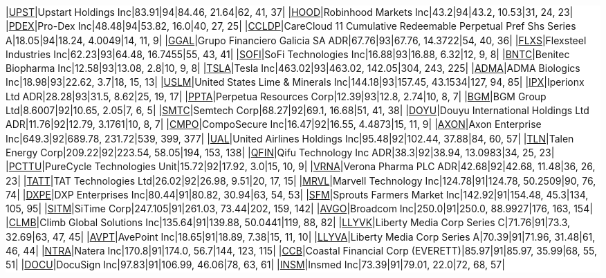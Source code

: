 |[UPST](https://finance.yahoo.com/quote/UPST/)|Upstart Holdings Inc|83.91|94|84.46, 21.64|62, 41, 37|
|[HOOD](https://finance.yahoo.com/quote/HOOD/)|Robinhood Markets Inc|43.2|94|43.2, 10.53|31, 24, 23|
|[PDEX](https://finance.yahoo.com/quote/PDEX/)|Pro-Dex Inc|48.48|94|53.82, 16.0|40, 27, 25|
|[CCLDP](https://finance.yahoo.com/quote/CCLDP/)|CareCloud 11 Cumulative Redeemable Perpetual Pref Shs Series A|18.05|94|18.24, 4.0049|14, 11, 9|
|[GGAL](https://finance.yahoo.com/quote/GGAL/)|Grupo Financiero Galicia SA ADR|67.76|93|67.76, 14.3722|54, 40, 36|
|[FLXS](https://finance.yahoo.com/quote/FLXS/)|Flexsteel Industries Inc|62.23|93|64.48, 16.7455|55, 43, 41|
|[SOFI](https://finance.yahoo.com/quote/SOFI/)|SoFi Technologies Inc|16.88|93|16.88, 6.32|12, 9, 8|
|[BNTC](https://finance.yahoo.com/quote/BNTC/)|Benitec Biopharma Inc|12.58|93|13.08, 2.8|10, 9, 8|
|[TSLA](https://finance.yahoo.com/quote/TSLA/)|Tesla Inc|463.02|93|463.02, 142.05|304, 243, 225|
|[ADMA](https://finance.yahoo.com/quote/ADMA/)|ADMA Biologics Inc|18.98|93|22.62, 3.7|18, 15, 13|
|[USLM](https://finance.yahoo.com/quote/USLM/)|United States Lime & Minerals Inc|144.18|93|157.45, 43.1534|127, 94, 85|
|[IPX](https://finance.yahoo.com/quote/IPX/)|Iperionx Ltd ADR|28.28|93|31.5, 8.62|25, 19, 17|
|[PPTA](https://finance.yahoo.com/quote/PPTA/)|Perpetua Resources Corp|12.39|93|12.8, 2.74|10, 8, 7|
|[BGM](https://finance.yahoo.com/quote/BGM/)|BGM Group Ltd|8.6007|92|10.65, 2.05|7, 6, 5|
|[SMTC](https://finance.yahoo.com/quote/SMTC/)|Semtech Corp|68.27|92|69.1, 16.68|51, 41, 38|
|[DOYU](https://finance.yahoo.com/quote/DOYU/)|Douyu International Holdings Ltd ADR|11.76|92|12.79, 3.1761|10, 8, 7|
|[CMPO](https://finance.yahoo.com/quote/CMPO/)|CompoSecure Inc|16.47|92|16.55, 4.4873|15, 11, 9|
|[AXON](https://finance.yahoo.com/quote/AXON/)|Axon Enterprise Inc|649.3|92|689.78, 231.72|539, 399, 377|
|[UAL](https://finance.yahoo.com/quote/UAL/)|United Airlines Holdings Inc|95.48|92|102.44, 37.88|84, 60, 57|
|[TLN](https://finance.yahoo.com/quote/TLN/)|Talen Energy Corp|209.22|92|223.54, 58.05|194, 153, 138|
|[QFIN](https://finance.yahoo.com/quote/QFIN/)|Qifu Technology Inc ADR|38.3|92|38.94, 13.0983|34, 25, 23|
|[PCTTU](https://finance.yahoo.com/quote/PCTTU/)|PureCycle Technologies Unit|15.72|92|17.92, 3.0|15, 10, 9|
|[VRNA](https://finance.yahoo.com/quote/VRNA/)|Verona Pharma PLC ADR|42.68|92|42.68, 11.48|36, 26, 23|
|[TATT](https://finance.yahoo.com/quote/TATT/)|TAT Technologies Ltd|26.02|92|26.98, 9.51|20, 17, 15|
|[MRVL](https://finance.yahoo.com/quote/MRVL/)|Marvell Technology Inc|124.78|91|124.78, 50.2509|90, 76, 74|
|[DXPE](https://finance.yahoo.com/quote/DXPE/)|DXP Enterprises Inc|80.44|91|80.82, 30.94|63, 54, 53|
|[SFM](https://finance.yahoo.com/quote/SFM/)|Sprouts Farmers Market Inc|142.92|91|154.48, 45.3|134, 105, 95|
|[SITM](https://finance.yahoo.com/quote/SITM/)|SiTime Corp|247.105|91|261.03, 73.44|202, 159, 142|
|[AVGO](https://finance.yahoo.com/quote/AVGO/)|Broadcom Inc|250.0|91|250.0, 88.9927|176, 163, 154|
|[CLMB](https://finance.yahoo.com/quote/CLMB/)|Climb Global Solutions Inc|135.64|91|139.88, 50.0441|119, 88, 82|
|[LLYVK](https://finance.yahoo.com/quote/LLYVK/)|Liberty Media Corp Series C|71.76|91|73.3, 32.69|63, 47, 45|
|[AVPT](https://finance.yahoo.com/quote/AVPT/)|AvePoint Inc|18.65|91|18.89, 7.38|15, 11, 10|
|[LLYVA](https://finance.yahoo.com/quote/LLYVA/)|Liberty Media Corp Series A|70.39|91|71.96, 31.48|61, 46, 44|
|[NTRA](https://finance.yahoo.com/quote/NTRA/)|Natera Inc|170.8|91|174.0, 56.7|144, 123, 115|
|[CCB](https://finance.yahoo.com/quote/CCB/)|Coastal Financial Corp (EVERETT)|85.97|91|85.97, 35.99|68, 55, 51|
|[DOCU](https://finance.yahoo.com/quote/DOCU/)|DocuSign Inc|97.83|91|106.99, 46.06|78, 63, 61|
|[INSM](https://finance.yahoo.com/quote/INSM/)|Insmed Inc|73.39|91|79.01, 22.0|72, 68, 57|